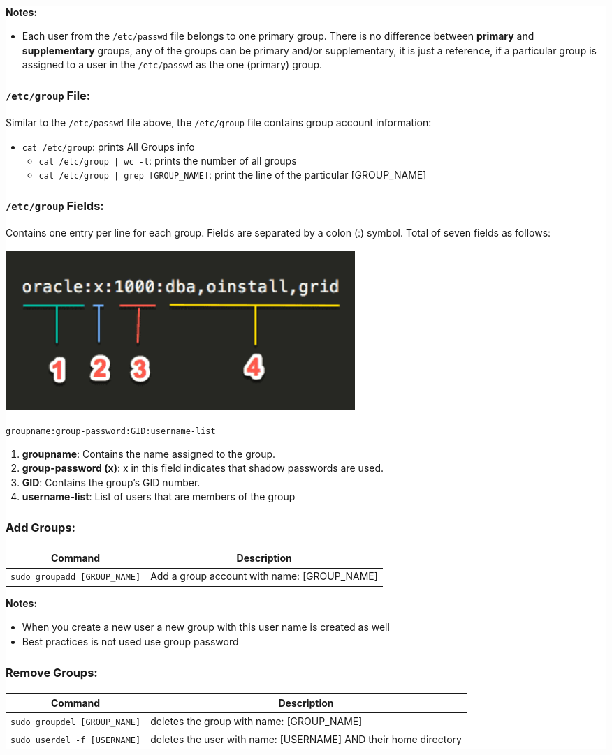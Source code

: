 **Notes:**
- Each user from the `/etc/passwd` file belongs to one primary group. There is no difference between **primary** and **supplementary** groups, any of the groups can be primary and/or supplementary, it is just a reference, if a particular group is assigned to a user in the `/etc/passwd` as the one (primary) group.


### `/etc/group` File:
Similar to the `/etc/passwd` file above, the `/etc/group` file contains group account information:
- `cat /etc/group`: prints All Groups info 
    - `cat /etc/group | wc -l`: prints the number of all groups
    - `cat /etc/group | grep [GROUP_NAME]`: print the line of the particular [GROUP_NAME]

### `/etc/group` Fields: 
Contains one entry per line for each group. Fields are separated by a colon (:) symbol. Total of seven fields as follows: 

<img src="images/etc-group.jpg" alt="groups" width="500px">

`groupname:group-password:GID:username-list`

1. **groupname**: Contains the name assigned to the group.
2. **group-password (x)**: x in this field indicates that shadow passwords are used.
3. **GID**: Contains the group’s GID number.
4. **username-list**: List of users that are members of the group


### Add Groups:

 | Command  | Description|
 |---|---| 
 |`sudo groupadd [GROUP_NAME]`| Add a group account with name: [GROUP_NAME] |  


**Notes:**
- When you create a new user a new group with this user name is created as well
- Best practices is not used use group password

### Remove Groups:

 | Command  | Description|
 |---|---| 
 |`sudo groupdel [GROUP_NAME]`| deletes the group with name: [GROUP_NAME] |  
 |`sudo userdel -f [USERNAME]`| deletes the user with name: [USERNAME] AND their home directory |  
